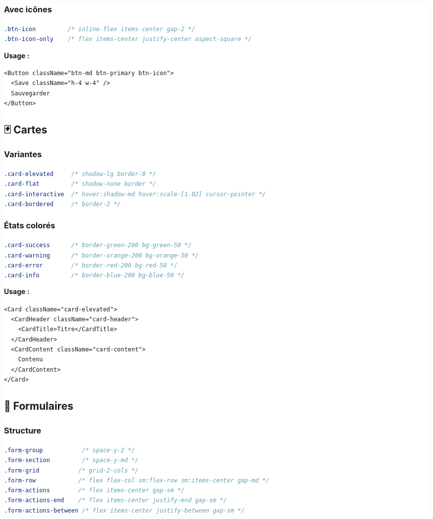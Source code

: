### Avec icônes
```css
.btn-icon         /* inline-flex items-center gap-2 */
.btn-icon-only    /* flex items-center justify-center aspect-square */
```

**Usage :**
```tsx
<Button className="btn-md btn-primary btn-icon">
  <Save className="h-4 w-4" />
  Sauvegarder
</Button>
```

## 🃏 Cartes

### Variantes
```css
.card-elevated     /* shadow-lg border-0 */
.card-flat         /* shadow-none border */
.card-interactive  /* hover:shadow-md hover:scale-[1.02] cursor-pointer */
.card-bordered     /* border-2 */
```

### États colorés
```css
.card-success      /* border-green-200 bg-green-50 */
.card-warning      /* border-orange-200 bg-orange-50 */
.card-error        /* border-red-200 bg-red-50 */
.card-info         /* border-blue-200 bg-blue-50 */
```

**Usage :**
```tsx
<Card className="card-elevated">
  <CardHeader className="card-header">
    <CardTitle>Titre</CardTitle>
  </CardHeader>
  <CardContent className="card-content">
    Contenu
  </CardContent>
</Card>
```

## 📝 Formulaires

### Structure
```css
.form-group           /* space-y-2 */
.form-section         /* space-y-md */
.form-grid           /* grid-2-cols */
.form-row            /* flex flex-col sm:flex-row sm:items-center gap-md */
.form-actions        /* flex items-center gap-sm */
.form-actions-end    /* flex items-center justify-end gap-sm */
.form-actions-between /* flex items-center justify-between gap-sm */
```
